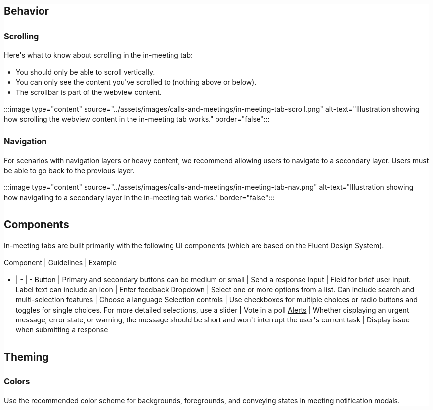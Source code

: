 ## Behavior

### Scrolling

Here's what to know about scrolling in the in-meeting tab:

* You should only be able to scroll vertically.
* You can only see the content you've scrolled to (nothing above or below).
* The scrollbar is part of the webview content.

:::image type="content" source="../assets/images/calls-and-meetings/in-meeting-tab-scroll.png" alt-text="Illustration showing how scrolling the webview content in the in-meeting tab works." border="false":::

### Navigation

For scenarios with navigation layers or heavy content, we recommend allowing users to navigate to a secondary layer. Users must be able to go back to the previous layer.

:::image type="content" source="../assets/images/calls-and-meetings/in-meeting-tab-nav.png" alt-text="Illustration showing how navigating to a secondary layer in the in-meeting tab works." border="false":::

## Components

In-meeting tabs are built primarily with the following UI components (which are based on the [Fluent Design System](https://fluentsite.z22.web.core.windows.net/)).

Component | Guidelines | Example
 - | - | -
[Button](https://www.figma.com/file/QjjWsZYpNqwjRc3OXTgBpp/Principles-and-guidelines?node-id=214%3A10089) | Primary and secondary buttons can be medium or small | Send a response
[Input](https://www.figma.com/file/QjjWsZYpNqwjRc3OXTgBpp/Principles-and-guidelines?node-id=214%3A10102) | Field for brief user input. Label text can include an icon  | Enter feedback
[Dropdown](https://www.figma.com/file/QjjWsZYpNqwjRc3OXTgBpp/Principles-and-guidelines?node-id=214%3A10115) | Select one or more options from a list. Can include search and multi-selection features | Choose a language
[Selection controls](https://www.figma.com/file/QjjWsZYpNqwjRc3OXTgBpp/Principles-and-guidelines?node-id=214%3A10128) | Use checkboxes for multiple choices or radio buttons and toggles for single choices. For more detailed selections, use a slider | Vote in a poll
[Alerts](https://www.figma.com/file/QjjWsZYpNqwjRc3OXTgBpp/Principles-and-guidelines?node-id=214%3A10141) | Whether displaying an urgent message, error state, or warning, the message should be short and won't interrupt the user's current task | Display issue when submitting a response

## Theming

### Colors

Use the [recommended color scheme](https://www.figma.com/file/cqL4AfKxnjKYjcv5jbgfMv/Principles-and-guidelines?node-id=280%3A3102) for backgrounds, foregrounds, and conveying states in meeting notification modals.
